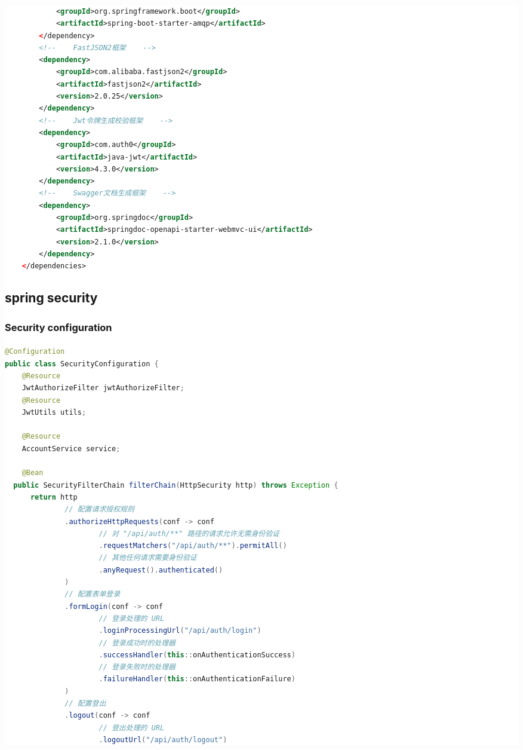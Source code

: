 ``` xml
            <groupId>org.springframework.boot</groupId>
            <artifactId>spring-boot-starter-amqp</artifactId>
        </dependency>
        <!--    FastJSON2框架    -->
        <dependency>
            <groupId>com.alibaba.fastjson2</groupId>
            <artifactId>fastjson2</artifactId>
            <version>2.0.25</version>
        </dependency>
        <!--    Jwt令牌生成校验框架    -->
        <dependency>
            <groupId>com.auth0</groupId>
            <artifactId>java-jwt</artifactId>
            <version>4.3.0</version>
        </dependency>
        <!--    Swagger文档生成框架    -->
        <dependency>
            <groupId>org.springdoc</groupId>
            <artifactId>springdoc-openapi-starter-webmvc-ui</artifactId>
            <version>2.1.0</version>
        </dependency>
    </dependencies>
```



## spring security

### Security configuration

``` java
@Configuration
public class SecurityConfiguration {
    @Resource
    JwtAuthorizeFilter jwtAuthorizeFilter;
    @Resource
    JwtUtils utils;

    @Resource
    AccountService service;

    @Bean
  public SecurityFilterChain filterChain(HttpSecurity http) throws Exception {
      return http
              // 配置请求授权规则
              .authorizeHttpRequests(conf -> conf
                      // 对 "/api/auth/**" 路径的请求允许无需身份验证
                      .requestMatchers("/api/auth/**").permitAll()
                      // 其他任何请求需要身份验证
                      .anyRequest().authenticated()
              )
              // 配置表单登录
              .formLogin(conf -> conf
                      // 登录处理的 URL
                      .loginProcessingUrl("/api/auth/login")
                      // 登录成功时的处理器
                      .successHandler(this::onAuthenticationSuccess)
                      // 登录失败时的处理器
                      .failureHandler(this::onAuthenticationFailure)
              )
              // 配置登出
              .logout(conf -> conf
                      // 登出处理的 URL
                      .logoutUrl("/api/auth/logout")
```